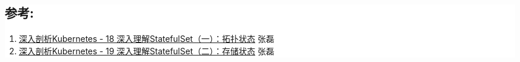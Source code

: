 
## 参考:

1. [深入剖析Kubernetes - 18  深入理解StatefulSet（一）：拓扑状态]()  张磊
2. [深入剖析Kubernetes - 19  深入理解StatefulSet（二）：存储状态]()  张磊

<p hidden> 
3. [kubernetes controller源码解读之StatefulSet](https://yq.aliyun.com/articles/702306)  源码 
</p>
